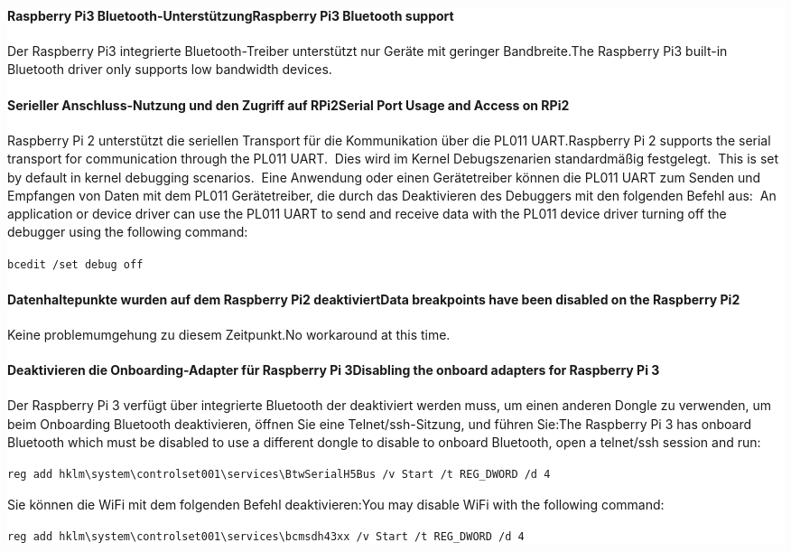 #### <a name="raspberry-pi3-bluetooth-support"></a><span data-ttu-id="f9bd6-142">Raspberry Pi3 Bluetooth-Unterstützung</span><span class="sxs-lookup"><span data-stu-id="f9bd6-142">Raspberry Pi3 Bluetooth support</span></span> 
<span data-ttu-id="f9bd6-143">Der Raspberry Pi3 integrierte Bluetooth-Treiber unterstützt nur Geräte mit geringer Bandbreite.</span><span class="sxs-lookup"><span data-stu-id="f9bd6-143">The Raspberry Pi3 built-in Bluetooth driver only supports low bandwidth devices.</span></span> 

#### <a name="serial-port-usage-and-access-on-rpi2"></a><span data-ttu-id="f9bd6-144">Serieller Anschluss-Nutzung und den Zugriff auf RPi2</span><span class="sxs-lookup"><span data-stu-id="f9bd6-144">Serial Port Usage and Access on RPi2</span></span> 
<span data-ttu-id="f9bd6-145">Raspberry Pi 2 unterstützt die seriellen Transport für die Kommunikation über die PL011 UART.</span><span class="sxs-lookup"><span data-stu-id="f9bd6-145">Raspberry Pi 2 supports the serial transport for communication through the PL011 UART.</span></span><span data-ttu-id="f9bd6-146">  Dies wird im Kernel Debugszenarien standardmäßig festgelegt.</span><span class="sxs-lookup"><span data-stu-id="f9bd6-146">  This is set by default in kernel debugging scenarios.</span></span><span data-ttu-id="f9bd6-147">  Eine Anwendung oder einen Gerätetreiber können die PL011 UART zum Senden und Empfangen von Daten mit dem PL011 Gerätetreiber, die durch das Deaktivieren des Debuggers mit den folgenden Befehl aus:</span><span class="sxs-lookup"><span data-stu-id="f9bd6-147">  An application or device driver can use the PL011 UART to send and receive data with the PL011 device driver turning off the debugger using the following command:</span></span>
```
bcedit /set debug off 
```

#### <a name="data-breakpoints-have-been-disabled-on-the-raspberry-pi2"></a><span data-ttu-id="f9bd6-148">Datenhaltepunkte wurden auf dem Raspberry Pi2 deaktiviert</span><span class="sxs-lookup"><span data-stu-id="f9bd6-148">Data breakpoints have been disabled on the Raspberry Pi2</span></span>
<span data-ttu-id="f9bd6-149">Keine problemumgehung zu diesem Zeitpunkt.</span><span class="sxs-lookup"><span data-stu-id="f9bd6-149">No workaround at this time.</span></span>

#### <a name="disabling-the-onboard-adapters-for-raspberry-pi-3"></a><span data-ttu-id="f9bd6-150">Deaktivieren die Onboarding-Adapter für Raspberry Pi 3</span><span class="sxs-lookup"><span data-stu-id="f9bd6-150">Disabling the onboard adapters for Raspberry Pi 3</span></span>
<span data-ttu-id="f9bd6-151">Der Raspberry Pi 3 verfügt über integrierte Bluetooth der deaktiviert werden muss, um einen anderen Dongle zu verwenden, um beim Onboarding Bluetooth deaktivieren, öffnen Sie eine Telnet/ssh-Sitzung, und führen Sie:</span><span class="sxs-lookup"><span data-stu-id="f9bd6-151">The Raspberry Pi 3 has onboard Bluetooth which must be disabled to use a different dongle to disable to onboard Bluetooth, open a telnet/ssh session and run:</span></span> 
```
reg add hklm\system\controlset001\services\BtwSerialH5Bus /v Start /t REG_DWORD /d 4 
```

<span data-ttu-id="f9bd6-152">Sie können die WiFi mit dem folgenden Befehl deaktivieren:</span><span class="sxs-lookup"><span data-stu-id="f9bd6-152">You may disable WiFi with the following command:</span></span> 
```
reg add hklm\system\controlset001\services\bcmsdh43xx /v Start /t REG_DWORD /d 4 
``` 
